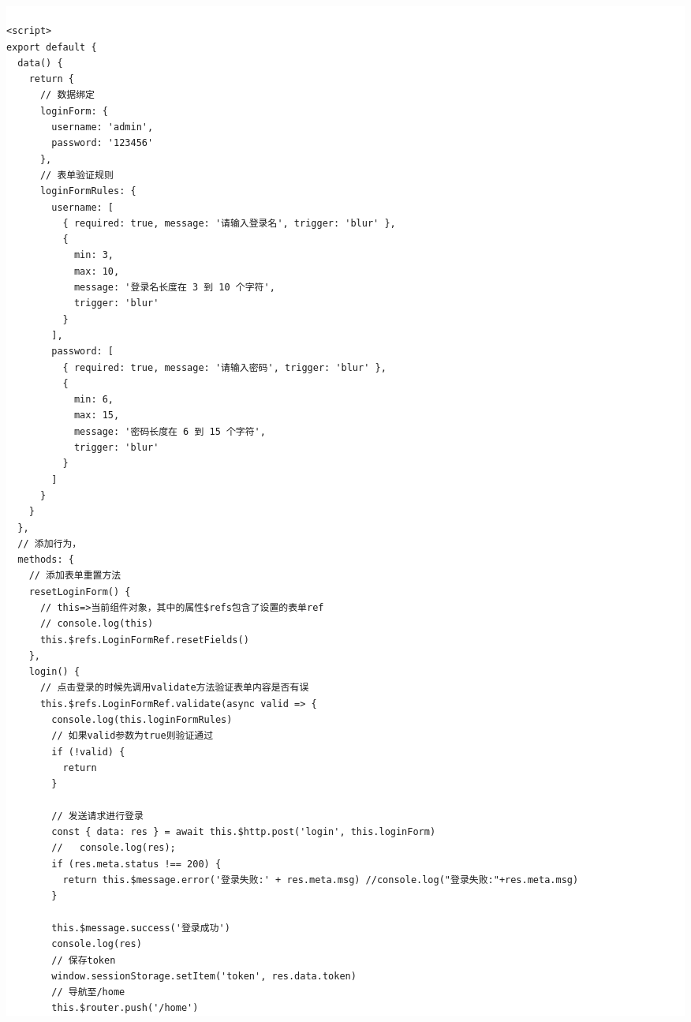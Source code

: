 ```

<script>
export default {
  data() {
    return {
      // 数据绑定
      loginForm: {
        username: 'admin',
        password: '123456'
      },
      // 表单验证规则
      loginFormRules: {
        username: [
          { required: true, message: '请输入登录名', trigger: 'blur' },
          {
            min: 3,
            max: 10,
            message: '登录名长度在 3 到 10 个字符',
            trigger: 'blur'
          }
        ],
        password: [
          { required: true, message: '请输入密码', trigger: 'blur' },
          {
            min: 6,
            max: 15,
            message: '密码长度在 6 到 15 个字符',
            trigger: 'blur'
          }
        ]
      }
    }
  },
  // 添加行为，
  methods: {
    // 添加表单重置方法
    resetLoginForm() {
      // this=>当前组件对象，其中的属性$refs包含了设置的表单ref
      // console.log(this)
      this.$refs.LoginFormRef.resetFields()
    },
    login() {
      // 点击登录的时候先调用validate方法验证表单内容是否有误
      this.$refs.LoginFormRef.validate(async valid => {
        console.log(this.loginFormRules)
        // 如果valid参数为true则验证通过
        if (!valid) {
          return
        }

        // 发送请求进行登录
        const { data: res } = await this.$http.post('login', this.loginForm)
        //   console.log(res);
        if (res.meta.status !== 200) {
          return this.$message.error('登录失败:' + res.meta.msg) //console.log("登录失败:"+res.meta.msg)
        }

        this.$message.success('登录成功')
        console.log(res)
        // 保存token
        window.sessionStorage.setItem('token', res.data.token)
        // 导航至/home
        this.$router.push('/home')
```